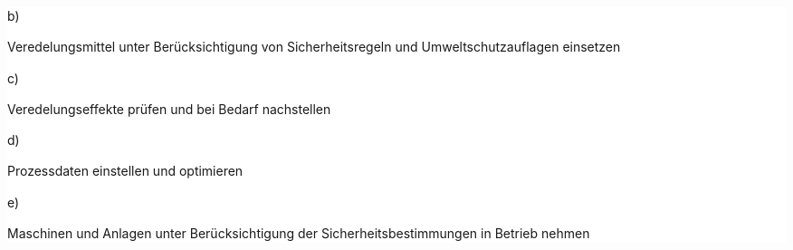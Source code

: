 </td>

</tr>

<tr>

<td style align="left" valign="top" charoff="50">

b)

</td>

<td style="border-right: 0.5pt solid ; " align="left" valign="top" charoff="50">

Veredelungsmittel unter Berücksichtigung von Sicherheitsregeln und
Umweltschutzauflagen einsetzen

</td>

</tr>

<tr>

<td style align="left" valign="top" charoff="50">

c)

</td>

<td style="border-right: 0.5pt solid ; " align="left" valign="top" charoff="50">

Veredelungseffekte prüfen und bei Bedarf nachstellen

</td>

</tr>

<tr>

<td style align="left" valign="top" charoff="50">

d)

</td>

<td style="border-right: 0.5pt solid ; " align="left" valign="top" charoff="50">

Prozessdaten einstellen und optimieren

</td>

</tr>

<tr>

<td style align="left" valign="top" charoff="50">

e)

</td>

<td style="border-right: 0.5pt solid ; " align="left" valign="top" charoff="50">

Maschinen und Anlagen unter Berücksichtigung der Sicherheitsbestimmungen
in Betrieb nehmen
